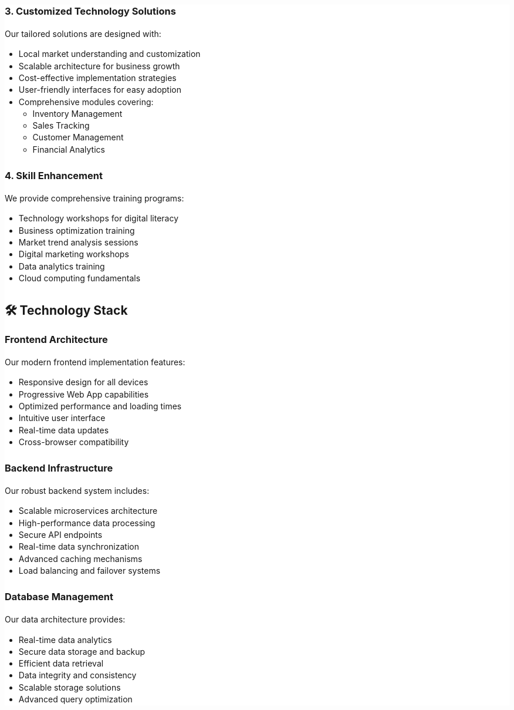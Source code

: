 ### 3. Customized Technology Solutions
Our tailored solutions are designed with:
- Local market understanding and customization
- Scalable architecture for business growth
- Cost-effective implementation strategies
- User-friendly interfaces for easy adoption
- Comprehensive modules covering:
  * Inventory Management
  * Sales Tracking
  * Customer Management
  * Financial Analytics

### 4. Skill Enhancement
We provide comprehensive training programs:
- Technology workshops for digital literacy
- Business optimization training
- Market trend analysis sessions
- Digital marketing workshops
- Data analytics training
- Cloud computing fundamentals

## 🛠️ Technology Stack

### Frontend Architecture
Our modern frontend implementation features:
- Responsive design for all devices
- Progressive Web App capabilities
- Optimized performance and loading times
- Intuitive user interface
- Real-time data updates
- Cross-browser compatibility

### Backend Infrastructure
Our robust backend system includes:
- Scalable microservices architecture
- High-performance data processing
- Secure API endpoints
- Real-time data synchronization
- Advanced caching mechanisms
- Load balancing and failover systems

### Database Management
Our data architecture provides:
- Real-time data analytics
- Secure data storage and backup
- Efficient data retrieval
- Data integrity and consistency
- Scalable storage solutions
- Advanced query optimization

